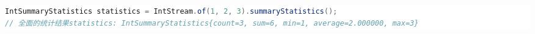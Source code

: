 ```java
IntSummaryStatistics statistics = IntStream.of(1, 2, 3).summaryStatistics();
// 全面的统计结果statistics: IntSummaryStatistics{count=3, sum=6, min=1, average=2.000000, max=3}

```

